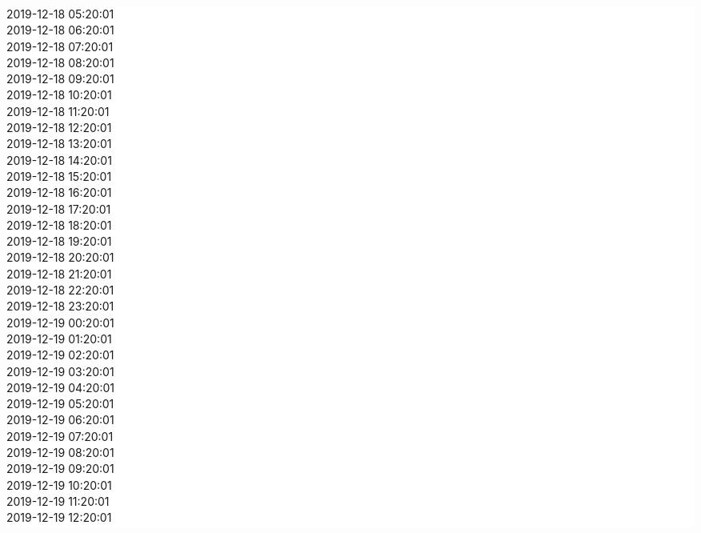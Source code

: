 2019-12-18 05:20:01
<br>
2019-12-18 06:20:01
<br>
2019-12-18 07:20:01
<br>
2019-12-18 08:20:01
<br>
2019-12-18 09:20:01
<br>
2019-12-18 10:20:01
<br>
2019-12-18 11:20:01
<br>
2019-12-18 12:20:01
<br>
2019-12-18 13:20:01
<br>
2019-12-18 14:20:01
<br>
2019-12-18 15:20:01
<br>
2019-12-18 16:20:01
<br>
2019-12-18 17:20:01
<br>
2019-12-18 18:20:01
<br>
2019-12-18 19:20:01
<br>
2019-12-18 20:20:01
<br>
2019-12-18 21:20:01
<br>
2019-12-18 22:20:01
<br>
2019-12-18 23:20:01
<br>
2019-12-19 00:20:01
<br>
2019-12-19 01:20:01
<br>
2019-12-19 02:20:01
<br>
2019-12-19 03:20:01
<br>
2019-12-19 04:20:01
<br>
2019-12-19 05:20:01
<br>
2019-12-19 06:20:01
<br>
2019-12-19 07:20:01
<br>
2019-12-19 08:20:01
<br>
2019-12-19 09:20:01
<br>
2019-12-19 10:20:01
<br>
2019-12-19 11:20:01
<br>
2019-12-19 12:20:01
<br>